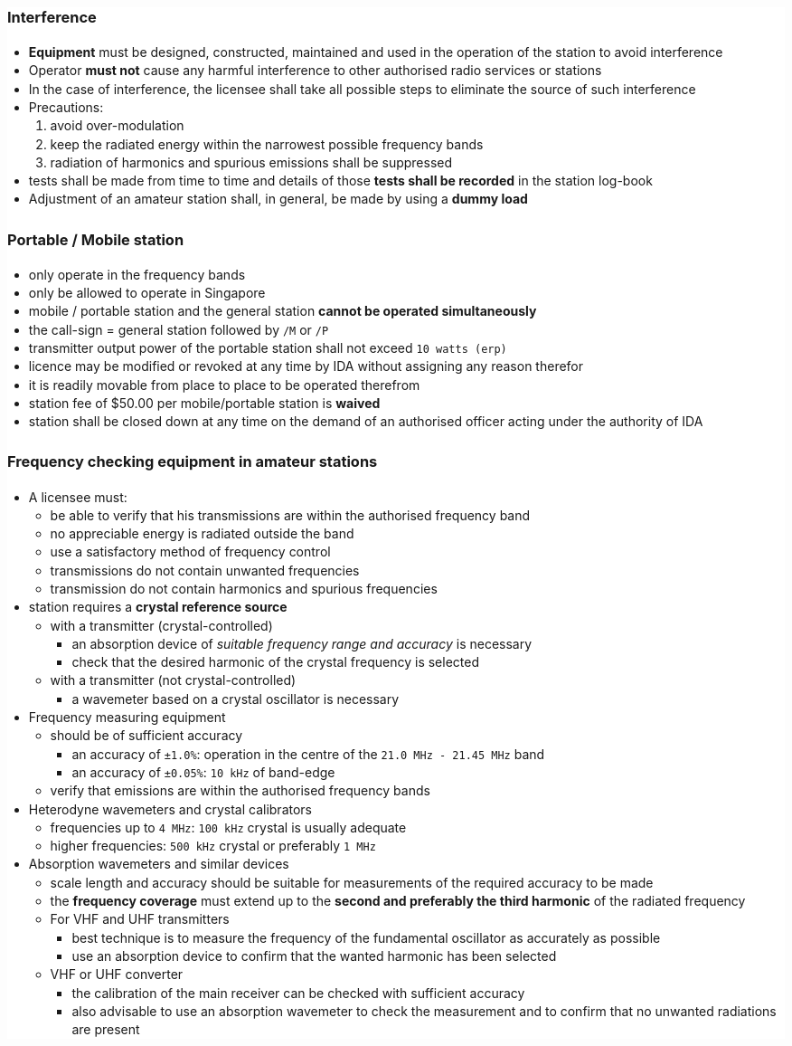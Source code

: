 ### Interference

- **Equipment** must be designed, constructed, maintained and used in the operation of the station to avoid interference
- Operator **must not** cause any harmful interference to other authorised radio services or stations
- In the case of interference, the licensee shall take all possible steps to eliminate the source of such interference
- Precautions:
	1. avoid over-modulation
	1. keep the radiated energy within the narrowest possible frequency bands
	1. radiation of harmonics and spurious emissions shall be suppressed
- tests shall be made from time to time and details of those **tests shall be recorded** in the station log-book
- Adjustment of an amateur station shall, in general, be made by using a **dummy load**

### Portable / Mobile station

- only operate in the frequency bands
- only be allowed to operate in Singapore
- mobile / portable station and the general station **cannot be operated simultaneously**
- the call-sign = general station followed by `/M` or `/P`
- transmitter output power of the portable station shall not exceed `10 watts (erp)`
- licence may be modified or revoked at any time by IDA without assigning any reason therefor
- it is readily movable from place to place to be operated therefrom
- station fee of $50.00 per mobile/portable station is **waived**
- station shall be closed down at any time on the demand of an authorised officer acting under the authority of IDA

### Frequency checking equipment in amateur stations

- A licensee must:
	- be able to verify that his transmissions are within the authorised frequency band
	- no appreciable energy is radiated outside the band
	- use a satisfactory method of frequency control
	- transmissions do not contain unwanted frequencies
	- transmission do not contain harmonics and spurious frequencies
- station requires a **crystal reference source**
	- with a transmitter (crystal-controlled)
		- an absorption device of *suitable frequency range and accuracy* is necessary
		- check that the desired harmonic of the crystal frequency is selected
	- with a transmitter (not crystal-controlled)
	 	- a wavemeter based on a crystal oscillator is necessary
- Frequency measuring equipment
	- should be of sufficient accuracy
		- an accuracy of `±1.0%`: operation in the centre of the `21.0 MHz - 21.45 MHz` band
		- an accuracy of `±0.05%`: `10 kHz` of band-edge
	- verify that emissions are within the authorised frequency bands
- Heterodyne wavemeters and crystal calibrators
	- frequencies up to `4 MHz`: `100 kHz` crystal is usually adequate
	- higher frequencies: `500 kHz` crystal or preferably `1 MHz`
- Absorption wavemeters and similar devices
	- scale length and accuracy should be suitable for measurements of the required accuracy to be made
	- the **frequency coverage** must extend up to the **second and preferably the third harmonic** of the radiated frequency
	- For VHF and UHF transmitters
		- best technique is to measure the frequency of the fundamental oscillator as accurately as possible
		- use an absorption device to confirm that the wanted harmonic has been selected
	- VHF or UHF converter
		- the calibration of the main receiver can be checked with sufficient accuracy
		- also advisable to use an absorption wavemeter to check the measurement and to confirm that no unwanted radiations are present
